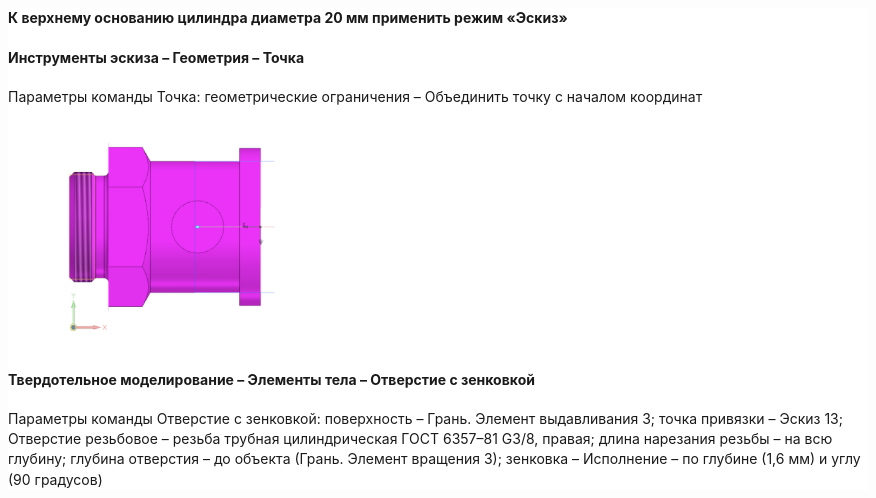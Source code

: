 #### К верхнему основанию цилиндра диаметра 20 мм применить режим «Эскиз»

#### Инструменты эскиза – Геометрия – Точка

Параметры команды Точка: геометрические ограничения – Объединить точку с началом координат

<img src="image-50.png" width="300">

#### Твердотельное моделирование – Элементы тела – Отверстие с зенковкой

Параметры команды Отверстие с зенковкой: поверхность – Грань. Элемент выдавливания 3; точка привязки – Эскиз 13; Отверстие резьбовое – резьба трубная цилиндрическая ГОСТ 6357–81 G3/8, правая; длина нарезания резьбы – на всю глубину; глубина отверстия – до объекта (Грань. Элемент вращения 3); зенковка – Исполнение – по глубине (1,6 мм) и углу (90 градусов) 
